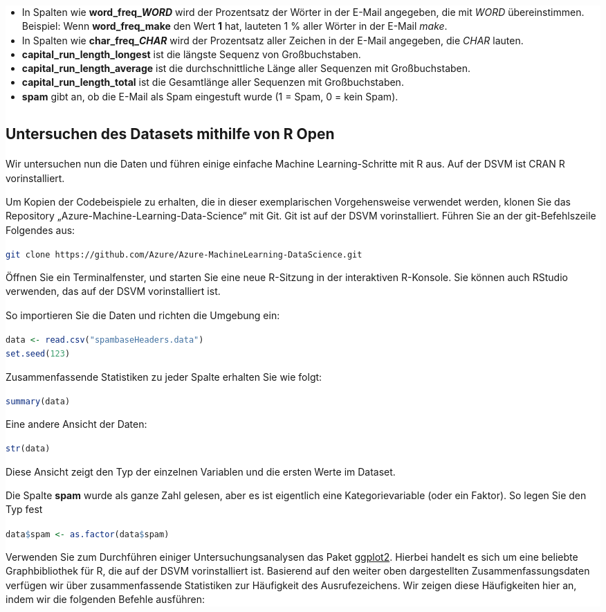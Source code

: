 * In Spalten wie **word\_freq\__WORD_** wird der Prozentsatz der Wörter in der E-Mail angegeben, die mit *WORD* übereinstimmen. Beispiel: Wenn **word\_freq\_make** den Wert **1** hat, lauteten 1 % aller Wörter in der E-Mail *make*.
* In Spalten wie **char\_freq\__CHAR_** wird der Prozentsatz aller Zeichen in der E-Mail angegeben, die *CHAR* lauten.
* **capital\_run\_length\_longest** ist die längste Sequenz von Großbuchstaben.
* **capital\_run\_length\_average** ist die durchschnittliche Länge aller Sequenzen mit Großbuchstaben.
* **capital\_run\_length\_total** ist die Gesamtlänge aller Sequenzen mit Großbuchstaben.
* **spam** gibt an, ob die E-Mail als Spam eingestuft wurde (1 = Spam, 0 = kein Spam).

## <a name="explore-the-dataset-by-using-r-open"></a>Untersuchen des Datasets mithilfe von R Open

Wir untersuchen nun die Daten und führen einige einfache Machine Learning-Schritte mit R aus. Auf der DSVM ist CRAN R vorinstalliert.

Um Kopien der Codebeispiele zu erhalten, die in dieser exemplarischen Vorgehensweise verwendet werden, klonen Sie das Repository „Azure-Machine-Learning-Data-Science“ mit Git. Git ist auf der DSVM vorinstalliert. Führen Sie an der git-Befehlszeile Folgendes aus:

```bash
git clone https://github.com/Azure/Azure-MachineLearning-DataScience.git
```

Öffnen Sie ein Terminalfenster, und starten Sie eine neue R-Sitzung in der interaktiven R-Konsole. Sie können auch RStudio verwenden, das auf der DSVM vorinstalliert ist.

So importieren Sie die Daten und richten die Umgebung ein:

```R
data <- read.csv("spambaseHeaders.data")
set.seed(123)
```

Zusammenfassende Statistiken zu jeder Spalte erhalten Sie wie folgt:

```R
summary(data)
```

Eine andere Ansicht der Daten:

```R
str(data)
```

Diese Ansicht zeigt den Typ der einzelnen Variablen und die ersten Werte im Dataset.

Die Spalte **spam** wurde als ganze Zahl gelesen, aber es ist eigentlich eine Kategorievariable (oder ein Faktor). So legen Sie den Typ fest

```R
data$spam <- as.factor(data$spam)
```

Verwenden Sie zum Durchführen einiger Untersuchungsanalysen das Paket [ggplot2](https://ggplot2.tidyverse.org/). Hierbei handelt es sich um eine beliebte Graphbibliothek für R, die auf der DSVM vorinstalliert ist. Basierend auf den weiter oben dargestellten Zusammenfassungsdaten verfügen wir über zusammenfassende Statistiken zur Häufigkeit des Ausrufezeichens. Wir zeigen diese Häufigkeiten hier an, indem wir die folgenden Befehle ausführen:

